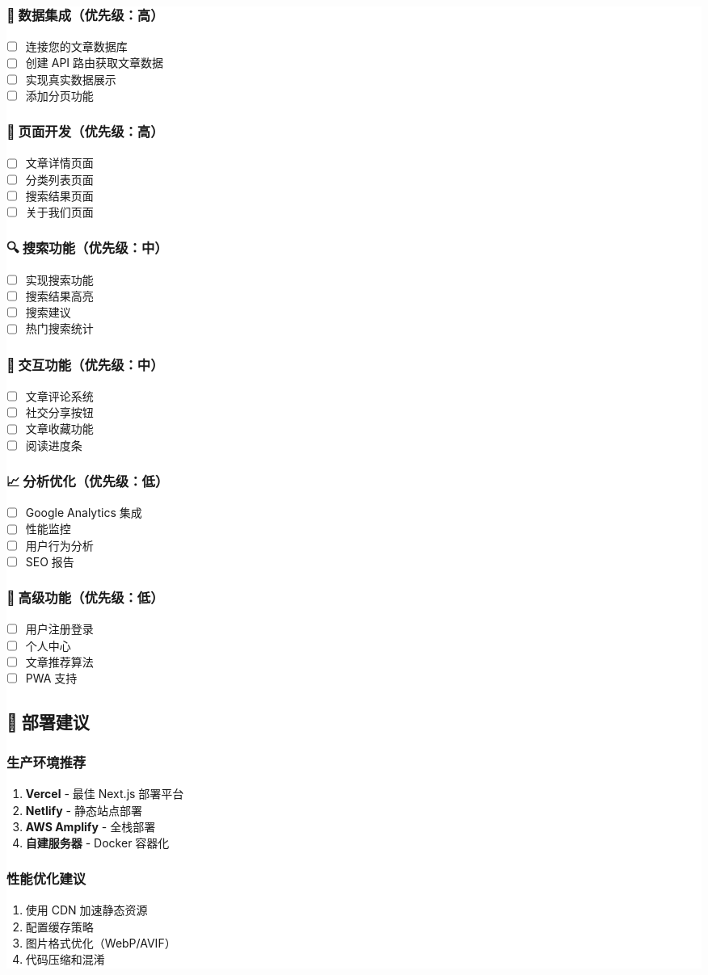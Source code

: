 ### 🔗 数据集成（优先级：高）
- [ ] 连接您的文章数据库
- [ ] 创建 API 路由获取文章数据
- [ ] 实现真实数据展示
- [ ] 添加分页功能

### 📄 页面开发（优先级：高）
- [ ] 文章详情页面
- [ ] 分类列表页面
- [ ] 搜索结果页面
- [ ] 关于我们页面

### 🔍 搜索功能（优先级：中）
- [ ] 实现搜索功能
- [ ] 搜索结果高亮
- [ ] 搜索建议
- [ ] 热门搜索统计

### 💬 交互功能（优先级：中）
- [ ] 文章评论系统
- [ ] 社交分享按钮
- [ ] 文章收藏功能
- [ ] 阅读进度条

### 📈 分析优化（优先级：低）
- [ ] Google Analytics 集成
- [ ] 性能监控
- [ ] 用户行为分析
- [ ] SEO 报告

### 🎯 高级功能（优先级：低）
- [ ] 用户注册登录
- [ ] 个人中心
- [ ] 文章推荐算法
- [ ] PWA 支持

## 🚀 部署建议

### 生产环境推荐
1. **Vercel** - 最佳 Next.js 部署平台
2. **Netlify** - 静态站点部署
3. **AWS Amplify** - 全栈部署
4. **自建服务器** - Docker 容器化

### 性能优化建议
1. 使用 CDN 加速静态资源
2. 配置缓存策略
3. 图片格式优化（WebP/AVIF）
4. 代码压缩和混淆
